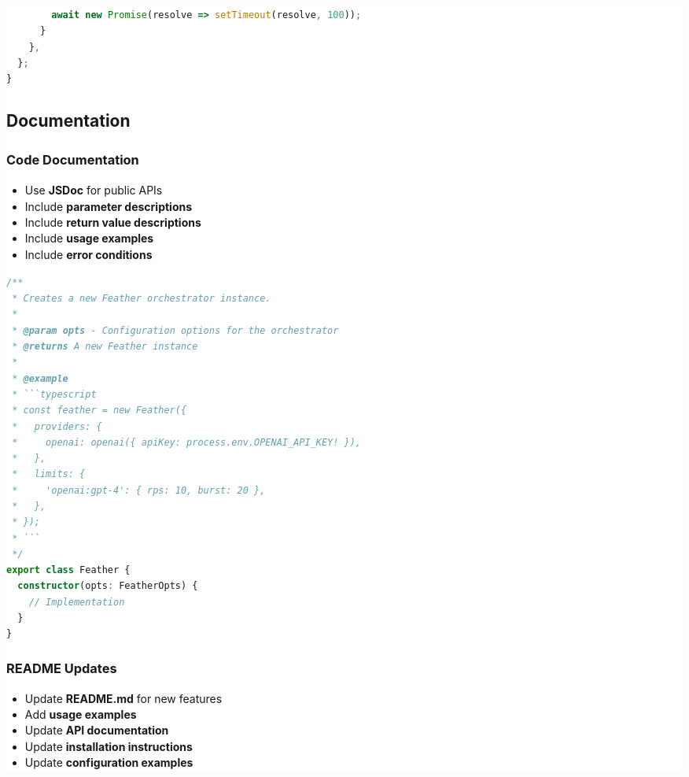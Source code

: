 ```typescript
        await new Promise(resolve => setTimeout(resolve, 100));
      }
    },
  };
}
```

## Documentation

### Code Documentation

- Use **JSDoc** for public APIs
- Include **parameter descriptions**
- Include **return value descriptions**
- Include **usage examples**
- Include **error conditions**

```typescript
/**
 * Creates a new Feather orchestrator instance.
 * 
 * @param opts - Configuration options for the orchestrator
 * @returns A new Feather instance
 * 
 * @example
 * ```typescript
 * const feather = new Feather({
 *   providers: {
 *     openai: openai({ apiKey: process.env.OPENAI_API_KEY! }),
 *   },
 *   limits: {
 *     'openai:gpt-4': { rps: 10, burst: 20 },
 *   },
 * });
 * ```
 */
export class Feather {
  constructor(opts: FeatherOpts) {
    // Implementation
  }
}
```

### README Updates

- Update **README.md** for new features
- Add **usage examples**
- Update **API documentation**
- Update **installation instructions**
- Update **configuration examples**
